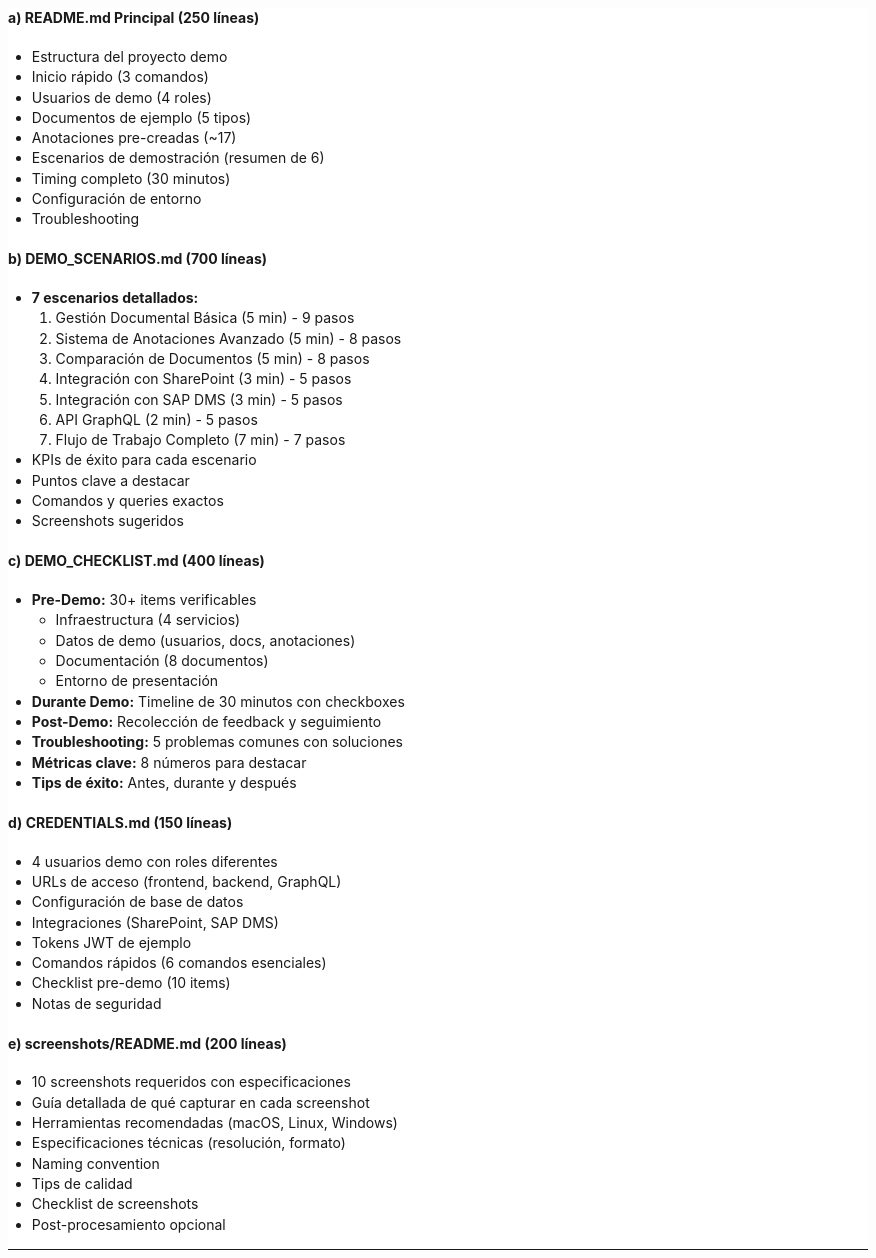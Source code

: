 #### a) README.md Principal (250 líneas)
- Estructura del proyecto demo
- Inicio rápido (3 comandos)
- Usuarios de demo (4 roles)
- Documentos de ejemplo (5 tipos)
- Anotaciones pre-creadas (~17)
- Escenarios de demostración (resumen de 6)
- Timing completo (30 minutos)
- Configuración de entorno
- Troubleshooting

#### b) DEMO_SCENARIOS.md (700 líneas)
- **7 escenarios detallados:**
  1. Gestión Documental Básica (5 min) - 9 pasos
  2. Sistema de Anotaciones Avanzado (5 min) - 8 pasos
  3. Comparación de Documentos (5 min) - 8 pasos
  4. Integración con SharePoint (3 min) - 5 pasos
  5. Integración con SAP DMS (3 min) - 5 pasos
  6. API GraphQL (2 min) - 5 pasos
  7. Flujo de Trabajo Completo (7 min) - 7 pasos
- KPIs de éxito para cada escenario
- Puntos clave a destacar
- Comandos y queries exactos
- Screenshots sugeridos

#### c) DEMO_CHECKLIST.md (400 líneas)
- **Pre-Demo:** 30+ items verificables
  - Infraestructura (4 servicios)
  - Datos de demo (usuarios, docs, anotaciones)
  - Documentación (8 documentos)
  - Entorno de presentación
- **Durante Demo:** Timeline de 30 minutos con checkboxes
- **Post-Demo:** Recolección de feedback y seguimiento
- **Troubleshooting:** 5 problemas comunes con soluciones
- **Métricas clave:** 8 números para destacar
- **Tips de éxito:** Antes, durante y después

#### d) CREDENTIALS.md (150 líneas)
- 4 usuarios demo con roles diferentes
- URLs de acceso (frontend, backend, GraphQL)
- Configuración de base de datos
- Integraciones (SharePoint, SAP DMS)
- Tokens JWT de ejemplo
- Comandos rápidos (6 comandos esenciales)
- Checklist pre-demo (10 items)
- Notas de seguridad

#### e) screenshots/README.md (200 líneas)
- 10 screenshots requeridos con especificaciones
- Guía detallada de qué capturar en cada screenshot
- Herramientas recomendadas (macOS, Linux, Windows)
- Especificaciones técnicas (resolución, formato)
- Naming convention
- Tips de calidad
- Checklist de screenshots
- Post-procesamiento opcional

---